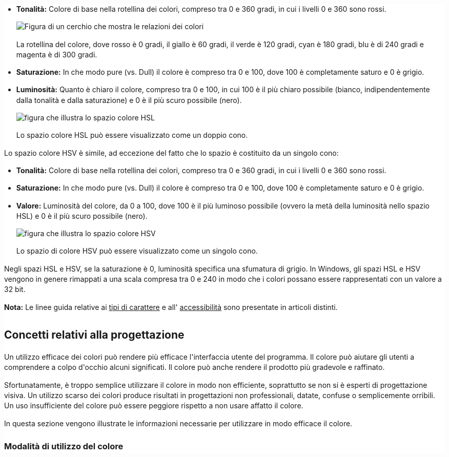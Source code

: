 -   **Tonalità:** Colore di base nella rotellina dei colori, compreso tra 0 e 360 gradi, in cui i livelli 0 e 360 sono rossi.

    ![Figura di un cerchio che mostra le relazioni dei colori ](images/vis-color-image3.png)

    La rotellina del colore, dove rosso è 0 gradi, il giallo è 60 gradi, il verde è 120 gradi, cyan è 180 gradi, blu è di 240 gradi e magenta è di 300 gradi.

-   **Saturazione:** In che modo pure (vs. Dull) il colore è compreso tra 0 e 100, dove 100 è completamente saturo e 0 è grigio.
-   **Luminosità:** Quanto è chiaro il colore, compreso tra 0 e 100, in cui 100 è il più chiaro possibile (bianco, indipendentemente dalla tonalità e dalla saturazione) e 0 è il più scuro possibile (nero).

    ![figura che illustra lo spazio colore HSL ](images/vis-color-image4.png)

    Lo spazio colore HSL può essere visualizzato come un doppio cono.

Lo spazio colore HSV è simile, ad eccezione del fatto che lo spazio è costituito da un singolo cono:

-   **Tonalità:** Colore di base nella rotellina dei colori, compreso tra 0 e 360 gradi, in cui i livelli 0 e 360 sono rossi.
-   **Saturazione:** In che modo pure (vs. Dull) il colore è compreso tra 0 e 100, dove 100 è completamente saturo e 0 è grigio.
-   **Valore:** Luminosità del colore, da 0 a 100, dove 100 è il più luminoso possibile (ovvero la metà della luminosità nello spazio HSL) e 0 è il più scuro possibile (nero).

    ![figura che illustra lo spazio colore HSV ](images/vis-color-image5.png)

    Lo spazio di colore HSV può essere visualizzato come un singolo cono.

Negli spazi HSL e HSV, se la saturazione è 0, luminosità specifica una sfumatura di grigio. In Windows, gli spazi HSL e HSV vengono in genere rimappati a una scala compresa tra 0 e 240 in modo che i colori possano essere rappresentati con un valore a 32 bit.

**Nota:** Le linee guida relative ai [tipi di carattere](vis-fonts.md) e all' [accessibilità](inter-accessibility.md) sono presentate in articoli distinti.

## <a name="design-concepts"></a>Concetti relativi alla progettazione

Un utilizzo efficace dei colori può rendere più efficace l'interfaccia utente del programma. Il colore può aiutare gli utenti a comprendere a colpo d'occhio alcuni significati. Il colore può anche rendere il prodotto più gradevole e raffinato.

Sfortunatamente, è troppo semplice utilizzare il colore in modo non efficiente, soprattutto se non si è esperti di progettazione visiva. Un utilizzo scarso dei colori produce risultati in progettazioni non professionali, datate, confuse o semplicemente orribili. Un uso insufficiente del colore può essere peggiore rispetto a non usare affatto il colore.

In questa sezione vengono illustrate le informazioni necessarie per utilizzare in modo efficace il colore.

### <a name="how-color-is-used"></a>Modalità di utilizzo del colore
